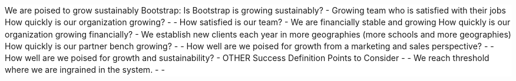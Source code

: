 
<tr>
<td class="org-left">We are poised to grow sustainably</td>
<td class="org-left">Bootstrap: Is Bootstrap is growing sustainably?</td>
<td class="org-left">-</td>
</tr>


<tr>
<td class="org-left">Growing team who is satisfied with their jobs</td>
<td class="org-left">How quickly is our organization growing?</td>
<td class="org-left">-</td>
</tr>


<tr>
<td class="org-left">-</td>
<td class="org-left">How satisfied is our team?</td>
<td class="org-left">-</td>
</tr>


<tr>
<td class="org-left">We are financially stable and growing</td>
<td class="org-left">How quickly is our organization growing financially?</td>
<td class="org-left">-</td>
</tr>


<tr>
<td class="org-left">We establish new clients each year in more geographies (more schools and more geographies)</td>
<td class="org-left">How quickly is our partner bench growing?</td>
<td class="org-left">-</td>
</tr>


<tr>
<td class="org-left">-</td>
<td class="org-left">How well are we poised for growth from a marketing and sales perspective?</td>
<td class="org-left">-</td>
</tr>


<tr>
<td class="org-left">-</td>
<td class="org-left">How well are we poised for growth and sustainability?</td>
<td class="org-left">-</td>
</tr>


<tr>
<td class="org-left">OTHER Success Definition Points to Consider</td>
<td class="org-left">-</td>
<td class="org-left">-</td>
</tr>


<tr>
<td class="org-left">We reach threshold where we are ingrained in the system.</td>
<td class="org-left">-</td>
<td class="org-left">-</td>
</tr>
